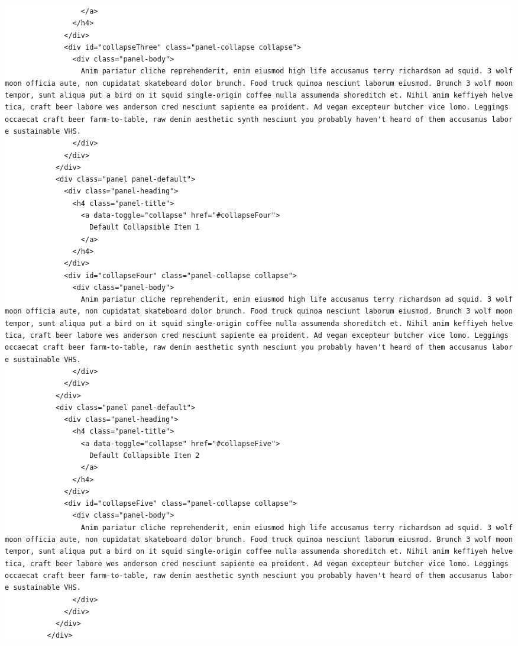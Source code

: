                       </a>
                    </h4>
                  </div>
                  <div id="collapseThree" class="panel-collapse collapse">
                    <div class="panel-body">
                      Anim pariatur cliche reprehenderit, enim eiusmod high life accusamus terry richardson ad squid. 3 wolf moon officia aute, non cupidatat skateboard dolor brunch. Food truck quinoa nesciunt laborum eiusmod. Brunch 3 wolf moon tempor, sunt aliqua put a bird on it squid single-origin coffee nulla assumenda shoreditch et. Nihil anim keffiyeh helvetica, craft beer labore wes anderson cred nesciunt sapiente ea proident. Ad vegan excepteur butcher vice lomo. Leggings occaecat craft beer farm-to-table, raw denim aesthetic synth nesciunt you probably haven't heard of them accusamus labore sustainable VHS.
                    </div>
                  </div>
                </div>
                <div class="panel panel-default">
                  <div class="panel-heading">
                    <h4 class="panel-title">
                      <a data-toggle="collapse" href="#collapseFour">
                        Default Collapsible Item 1
                      </a>
                    </h4>
                  </div>
                  <div id="collapseFour" class="panel-collapse collapse">
                    <div class="panel-body">
                      Anim pariatur cliche reprehenderit, enim eiusmod high life accusamus terry richardson ad squid. 3 wolf moon officia aute, non cupidatat skateboard dolor brunch. Food truck quinoa nesciunt laborum eiusmod. Brunch 3 wolf moon tempor, sunt aliqua put a bird on it squid single-origin coffee nulla assumenda shoreditch et. Nihil anim keffiyeh helvetica, craft beer labore wes anderson cred nesciunt sapiente ea proident. Ad vegan excepteur butcher vice lomo. Leggings occaecat craft beer farm-to-table, raw denim aesthetic synth nesciunt you probably haven't heard of them accusamus labore sustainable VHS.
                    </div>
                  </div>
                </div>
                <div class="panel panel-default">
                  <div class="panel-heading">
                    <h4 class="panel-title">
                      <a data-toggle="collapse" href="#collapseFive">
                        Default Collapsible Item 2
                      </a>
                    </h4>
                  </div>
                  <div id="collapseFive" class="panel-collapse collapse">
                    <div class="panel-body">
                      Anim pariatur cliche reprehenderit, enim eiusmod high life accusamus terry richardson ad squid. 3 wolf moon officia aute, non cupidatat skateboard dolor brunch. Food truck quinoa nesciunt laborum eiusmod. Brunch 3 wolf moon tempor, sunt aliqua put a bird on it squid single-origin coffee nulla assumenda shoreditch et. Nihil anim keffiyeh helvetica, craft beer labore wes anderson cred nesciunt sapiente ea proident. Ad vegan excepteur butcher vice lomo. Leggings occaecat craft beer farm-to-table, raw denim aesthetic synth nesciunt you probably haven't heard of them accusamus labore sustainable VHS.
                    </div>
                  </div>
                </div>
              </div>
